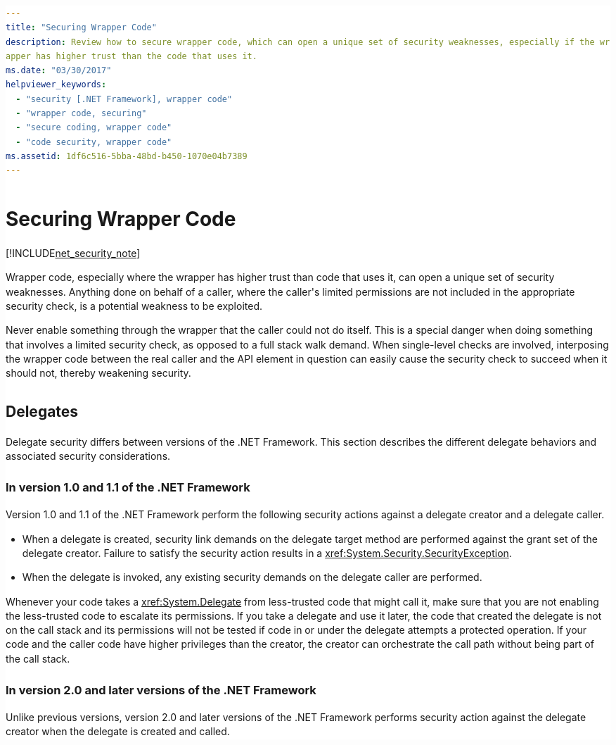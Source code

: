 ```yaml
---
title: "Securing Wrapper Code"
description: Review how to secure wrapper code, which can open a unique set of security weaknesses, especially if the wrapper has higher trust than the code that uses it.
ms.date: "03/30/2017"
helpviewer_keywords: 
  - "security [.NET Framework], wrapper code"
  - "wrapper code, securing"
  - "secure coding, wrapper code"
  - "code security, wrapper code"
ms.assetid: 1df6c516-5bba-48bd-b450-1070e04b7389
---
```

# Securing Wrapper Code
[!INCLUDE[net_security_note](../../../includes/net-security-note-md.md)]  
  
 Wrapper code, especially where the wrapper has higher trust than code that uses it, can open a unique set of security weaknesses. Anything done on behalf of a caller, where the caller's limited permissions are not included in the appropriate security check, is a potential weakness to be exploited.  
  
 Never enable something through the wrapper that the caller could not do itself. This is a special danger when doing something that involves a limited security check, as opposed to a full stack walk demand. When single-level checks are involved, interposing the wrapper code between the real caller and the API element in question can easily cause the security check to succeed when it should not, thereby weakening security.  
  
## Delegates  
 Delegate security differs between versions of the .NET Framework.  This section describes the different delegate behaviors and associated security considerations.  
  
### In version 1.0 and 1.1 of the .NET Framework  
 Version 1.0 and 1.1 of the .NET Framework perform the following security actions against a delegate creator and a delegate caller.  
  
- When a delegate is created, security link demands on the delegate target method are performed against the grant set of the delegate creator.  Failure to satisfy the security action results in a <xref:System.Security.SecurityException>.  
  
- When the delegate is invoked, any existing security demands on the delegate caller are performed.  
  
 Whenever your code takes a <xref:System.Delegate> from less-trusted code that might call it, make sure that you are not enabling the less-trusted code to escalate its permissions. If you take a delegate and use it later, the code that created the delegate is not on the call stack and its permissions will not be tested if code in or under the delegate attempts a protected operation. If your code and the caller code have higher privileges than the creator, the creator can orchestrate the call path without being part of the call stack.  
  
### In version 2.0 and later versions of the .NET Framework  
 Unlike previous versions, version 2.0 and later versions of the .NET Framework performs security action against the delegate creator when the delegate is created and called.  
  